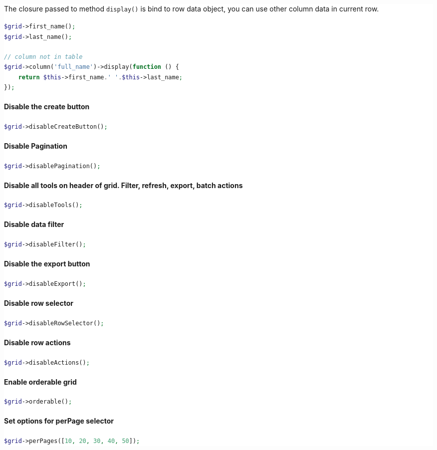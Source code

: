 The closure passed to method `display()` is bind to row data object, you can use other column data in current row.

```php
$grid->first_name();
$grid->last_name();

// column not in table
$grid->column('full_name')->display(function () {
    return $this->first_name.' '.$this->last_name;
});
```

#### Disable the create button 
```php
$grid->disableCreateButton();
```

#### Disable Pagination
```php
$grid->disablePagination();
```

#### Disable all tools on header of grid. Filter, refresh, export, batch actions
```php
$grid->disableTools();
```

#### Disable data filter
```php
$grid->disableFilter();
```

#### Disable the export button
```php
$grid->disableExport();
```

#### Disable row selector
```php
$grid->disableRowSelector();
```

#### Disable row actions
```php
$grid->disableActions();
```

#### Enable orderable grid
```php
$grid->orderable();
```

#### Set options for perPage selector
```php
$grid->perPages([10, 20, 30, 40, 50]);
```
